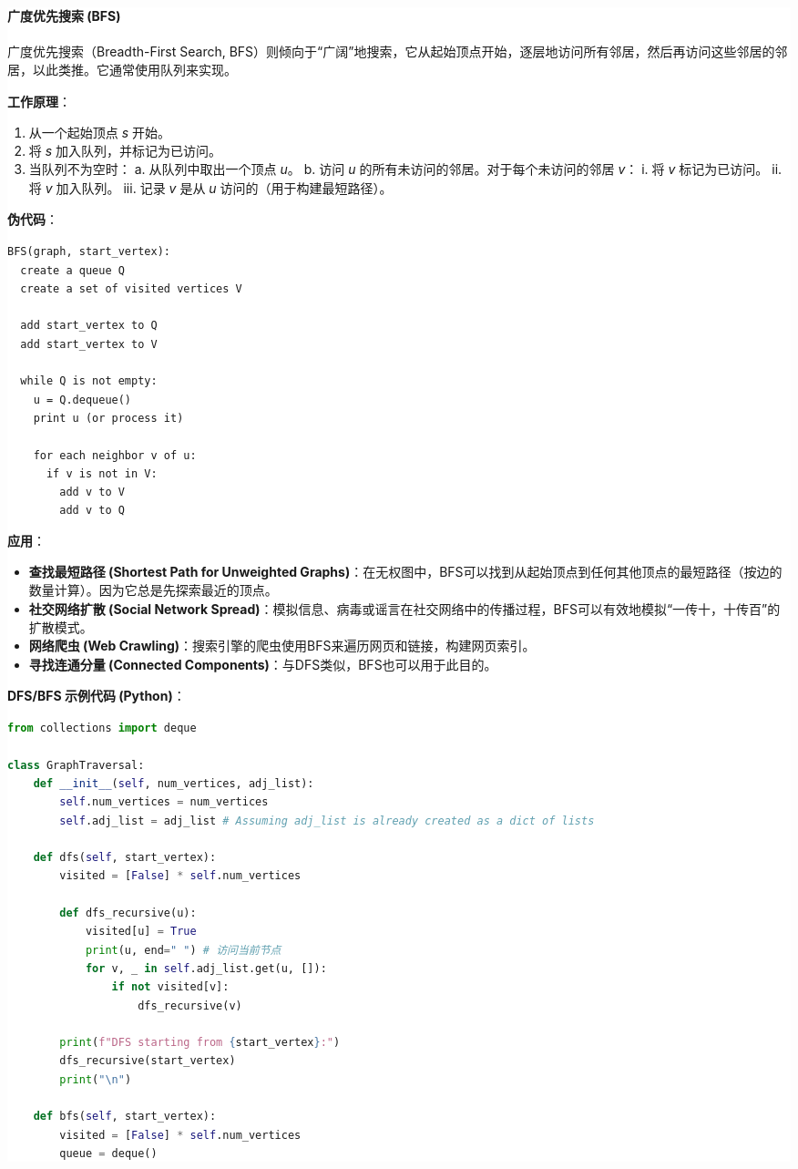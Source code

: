 #### 广度优先搜索 (BFS)

广度优先搜索（Breadth-First Search, BFS）则倾向于“广阔”地搜索，它从起始顶点开始，逐层地访问所有邻居，然后再访问这些邻居的邻居，以此类推。它通常使用队列来实现。

**工作原理**：
1.  从一个起始顶点 $s$ 开始。
2.  将 $s$ 加入队列，并标记为已访问。
3.  当队列不为空时：
    a.  从队列中取出一个顶点 $u$。
    b.  访问 $u$ 的所有未访问的邻居。对于每个未访问的邻居 $v$：
        i.   将 $v$ 标记为已访问。
        ii.  将 $v$ 加入队列。
        iii. 记录 $v$ 是从 $u$ 访问的（用于构建最短路径）。

**伪代码**：
```
BFS(graph, start_vertex):
  create a queue Q
  create a set of visited vertices V

  add start_vertex to Q
  add start_vertex to V

  while Q is not empty:
    u = Q.dequeue()
    print u (or process it)

    for each neighbor v of u:
      if v is not in V:
        add v to V
        add v to Q
```

**应用**：
*   **查找最短路径 (Shortest Path for Unweighted Graphs)**：在无权图中，BFS可以找到从起始顶点到任何其他顶点的最短路径（按边的数量计算）。因为它总是先探索最近的顶点。
*   **社交网络扩散 (Social Network Spread)**：模拟信息、病毒或谣言在社交网络中的传播过程，BFS可以有效地模拟“一传十，十传百”的扩散模式。
*   **网络爬虫 (Web Crawling)**：搜索引擎的爬虫使用BFS来遍历网页和链接，构建网页索引。
*   **寻找连通分量 (Connected Components)**：与DFS类似，BFS也可以用于此目的。

**DFS/BFS 示例代码 (Python)**：
```python
from collections import deque

class GraphTraversal:
    def __init__(self, num_vertices, adj_list):
        self.num_vertices = num_vertices
        self.adj_list = adj_list # Assuming adj_list is already created as a dict of lists

    def dfs(self, start_vertex):
        visited = [False] * self.num_vertices
        
        def dfs_recursive(u):
            visited[u] = True
            print(u, end=" ") # 访问当前节点
            for v, _ in self.adj_list.get(u, []):
                if not visited[v]:
                    dfs_recursive(v)

        print(f"DFS starting from {start_vertex}:")
        dfs_recursive(start_vertex)
        print("\n")

    def bfs(self, start_vertex):
        visited = [False] * self.num_vertices
        queue = deque()
```